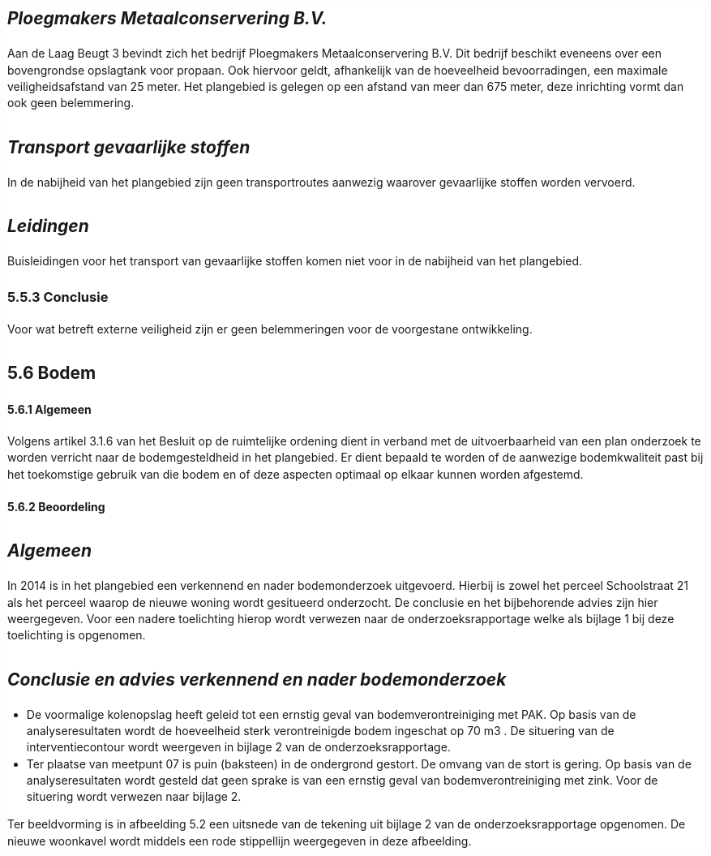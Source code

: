 ## *Ploegmakers Metaalconservering B.V.*

Aan de Laag Beugt 3 bevindt zich het bedrijf Ploegmakers Metaalconservering B.V. Dit bedrijf beschikt eveneens over een bovengrondse opslagtank voor propaan. Ook hiervoor geldt, afhankelijk van de hoeveelheid bevoorradingen, een maximale veiligheidsafstand van 25 meter. Het plangebied is gelegen op een afstand van meer dan 675 meter, deze inrichting vormt dan ook geen belemmering.

## *Transport gevaarlijke stoffen*

In de nabijheid van het plangebied zijn geen transportroutes aanwezig waarover gevaarlijke stoffen worden vervoerd.

## *Leidingen*

Buisleidingen voor het transport van gevaarlijke stoffen komen niet voor in de nabijheid van het plangebied.

### **5.5.3 Conclusie**

Voor wat betreft externe veiligheid zijn er geen belemmeringen voor de voorgestane ontwikkeling.

## **5.6 Bodem**

#### **5.6.1 Algemeen**

Volgens artikel 3.1.6 van het Besluit op de ruimtelijke ordening dient in verband met de uitvoerbaarheid van een plan onderzoek te worden verricht naar de bodemgesteldheid in het plangebied. Er dient bepaald te worden of de aanwezige bodemkwaliteit past bij het toekomstige gebruik van die bodem en of deze aspecten optimaal op elkaar kunnen worden afgestemd.

#### **5.6.2 Beoordeling**

## *Algemeen*

In 2014 is in het plangebied een verkennend en nader bodemonderzoek uitgevoerd. Hierbij is zowel het perceel Schoolstraat 21 als het perceel waarop de nieuwe woning wordt gesitueerd onderzocht. De conclusie en het bijbehorende advies zijn hier weergegeven. Voor een nadere toelichting hierop wordt verwezen naar de onderzoeksrapportage welke als bijlage 1 bij deze toelichting is opgenomen.

## *Conclusie en advies verkennend en nader bodemonderzoek*

- De voormalige kolenopslag heeft geleid tot een ernstig geval van bodemverontreiniging met PAK. Op basis van de analyseresultaten wordt de hoeveelheid sterk verontreinigde bodem ingeschat op 70 m3 . De situering van de interventiecontour wordt weergeven in bijlage 2 van de onderzoeksrapportage.
- Ter plaatse van meetpunt 07 is puin (baksteen) in de ondergrond gestort. De omvang van de stort is gering. Op basis van de analyseresultaten wordt gesteld dat geen sprake is van een ernstig geval van bodemverontreiniging met zink. Voor de situering wordt verwezen naar bijlage 2.

Ter beeldvorming is in afbeelding 5.2 een uitsnede van de tekening uit bijlage 2 van de onderzoeksrapportage opgenomen. De nieuwe woonkavel wordt middels een rode stippellijn weergegeven in deze afbeelding.
